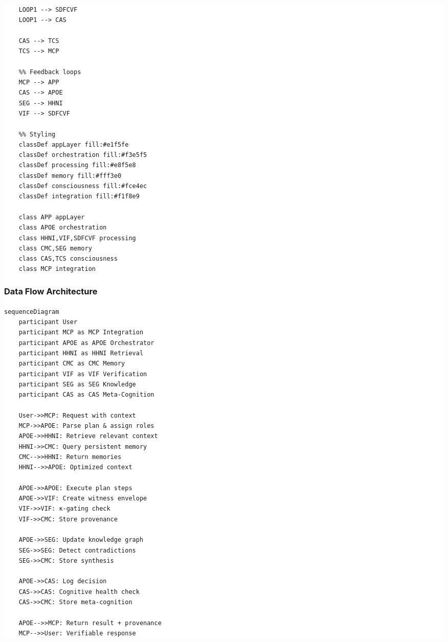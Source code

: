 ```mermaid
    LOOP1 --> SDFCVF
    LOOP1 --> CAS
    
    CAS --> TCS
    TCS --> MCP
    
    %% Feedback loops
    MCP --> APP
    CAS --> APOE
    SEG --> HHNI
    VIF --> SDFCVF
    
    %% Styling
    classDef appLayer fill:#e1f5fe
    classDef orchestration fill:#f3e5f5
    classDef processing fill:#e8f5e8
    classDef memory fill:#fff3e0
    classDef consciousness fill:#fce4ec
    classDef integration fill:#f1f8e9
    
    class APP appLayer
    class APOE orchestration
    class HHNI,VIF,SDFCVF processing
    class CMC,SEG memory
    class CAS,TCS consciousness
    class MCP integration
```

### Data Flow Architecture

```mermaid
sequenceDiagram
    participant User
    participant MCP as MCP Integration
    participant APOE as APOE Orchestrator
    participant HHNI as HHNI Retrieval
    participant CMC as CMC Memory
    participant VIF as VIF Verification
    participant SEG as SEG Knowledge
    participant CAS as CAS Meta-Cognition
    
    User->>MCP: Request with context
    MCP->>APOE: Parse plan & assign roles
    APOE->>HHNI: Retrieve relevant context
    HHNI->>CMC: Query persistent memory
    CMC-->>HHNI: Return memories
    HHNI-->>APOE: Optimized context
    
    APOE->>APOE: Execute plan steps
    APOE->>VIF: Create witness envelope
    VIF->>VIF: κ-gating check
    VIF->>CMC: Store provenance
    
    APOE->>SEG: Update knowledge graph
    SEG->>SEG: Detect contradictions
    SEG->>CMC: Store synthesis
    
    APOE->>CAS: Log decision
    CAS->>CAS: Cognitive health check
    CAS->>CMC: Store meta-cognition
    
    APOE-->>MCP: Return result + provenance
    MCP-->>User: Verifiable response
```